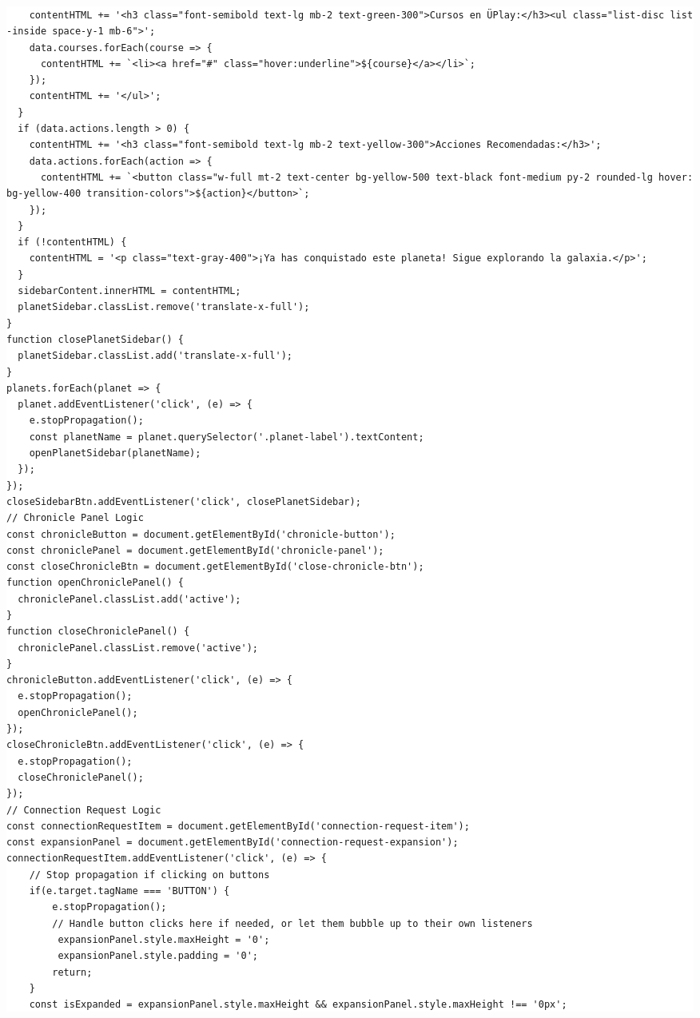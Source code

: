         contentHTML += '<h3 class="font-semibold text-lg mb-2 text-green-300">Cursos en ÜPlay:</h3><ul class="list-disc list-inside space-y-1 mb-6">';
        data.courses.forEach(course => {
          contentHTML += `<li><a href="#" class="hover:underline">${course}</a></li>`;
        });
        contentHTML += '</ul>';
      }
      if (data.actions.length > 0) {
        contentHTML += '<h3 class="font-semibold text-lg mb-2 text-yellow-300">Acciones Recomendadas:</h3>';
        data.actions.forEach(action => {
          contentHTML += `<button class="w-full mt-2 text-center bg-yellow-500 text-black font-medium py-2 rounded-lg hover:bg-yellow-400 transition-colors">${action}</button>`;
        });
      }
      if (!contentHTML) {
        contentHTML = '<p class="text-gray-400">¡Ya has conquistado este planeta! Sigue explorando la galaxia.</p>';
      }
      sidebarContent.innerHTML = contentHTML;
      planetSidebar.classList.remove('translate-x-full');
    }
    function closePlanetSidebar() {
      planetSidebar.classList.add('translate-x-full');
    }
    planets.forEach(planet => {
      planet.addEventListener('click', (e) => {
        e.stopPropagation();
        const planetName = planet.querySelector('.planet-label').textContent;
        openPlanetSidebar(planetName);
      });
    });
    closeSidebarBtn.addEventListener('click', closePlanetSidebar);
    // Chronicle Panel Logic
    const chronicleButton = document.getElementById('chronicle-button');
    const chroniclePanel = document.getElementById('chronicle-panel');
    const closeChronicleBtn = document.getElementById('close-chronicle-btn');
    function openChroniclePanel() {
      chroniclePanel.classList.add('active');
    }
    function closeChroniclePanel() {
      chroniclePanel.classList.remove('active');
    }
    chronicleButton.addEventListener('click', (e) => {
      e.stopPropagation();
      openChroniclePanel();
    });
    closeChronicleBtn.addEventListener('click', (e) => {
      e.stopPropagation();
      closeChroniclePanel();
    });
    // Connection Request Logic
    const connectionRequestItem = document.getElementById('connection-request-item');
    const expansionPanel = document.getElementById('connection-request-expansion');
    connectionRequestItem.addEventListener('click', (e) => {
        // Stop propagation if clicking on buttons
        if(e.target.tagName === 'BUTTON') {
            e.stopPropagation();
            // Handle button clicks here if needed, or let them bubble up to their own listeners
             expansionPanel.style.maxHeight = '0';
             expansionPanel.style.padding = '0';
            return;
        }
        const isExpanded = expansionPanel.style.maxHeight && expansionPanel.style.maxHeight !== '0px';